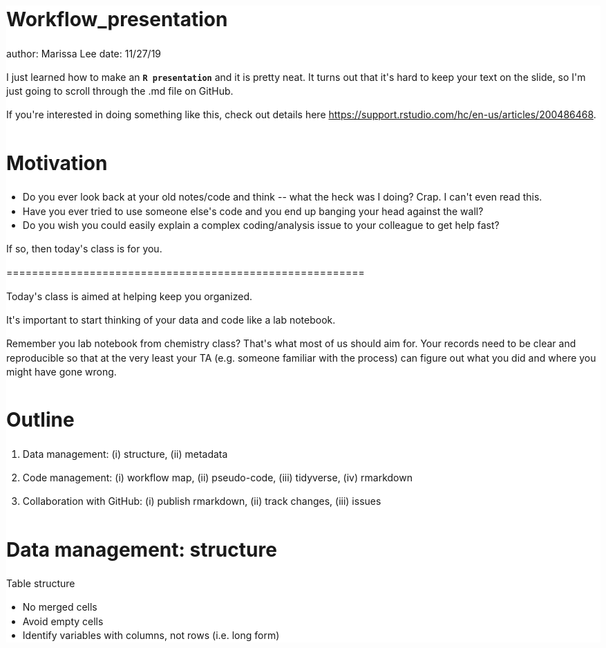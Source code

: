 Workflow_presentation
========================================================
author: Marissa Lee
date: 11/27/19

I just learned how to make an **`R presentation`** and it is pretty neat. It turns out that it's hard to keep your text on the slide, so I'm just going to scroll through the .md file on GitHub.

If you're interested in doing something like this, check out details here <https://support.rstudio.com/hc/en-us/articles/200486468>.


Motivation
========================================================

- Do you ever look back at your old notes/code and think -- what the heck was I doing? Crap. I can't even read this.
- Have you ever tried to use someone else's code and you end up banging your head against the wall?
- Do you wish you could easily explain a complex coding/analysis issue to your colleague to get help fast?

If so, then today's class is for you.



========================================================

Today's class is aimed at helping keep you organized.    

It's important to start thinking of your data and code like a lab notebook.     

Remember you lab notebook from chemistry class? That's what most of us should aim for. Your records need to be clear and reproducible so that at the very least your TA (e.g. someone familiar with the process) can figure out what you did and where you might have gone wrong.


Outline
========================================================

1. Data management: 
(i) structure, 
(ii) metadata
 
2. Code management: 
(i) workflow map,
(ii) pseudo-code,
(iii) tidyverse, 
(iv) rmarkdown
 
3. Collaboration with GitHub: 
(i) publish rmarkdown, 
(ii) track changes, 
(iii) issues
  

Data management: structure
========================================================

Table structure
  - No merged cells
  - Avoid empty cells
  - Identify variables with columns, not rows (i.e. long form)
